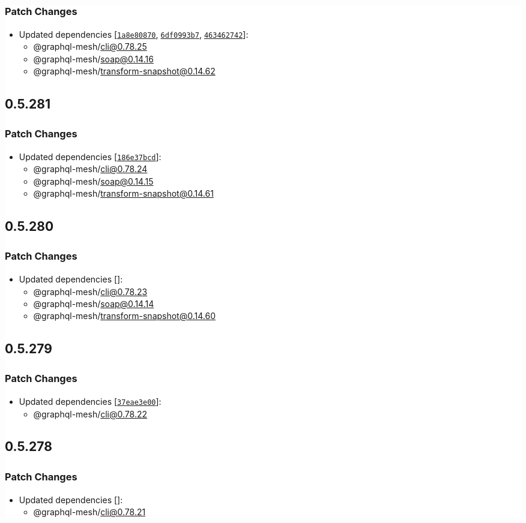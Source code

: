### Patch Changes

- Updated dependencies
  [[`1a8e80870`](https://github.com/Urigo/graphql-mesh/commit/1a8e8087039646b7ccf02d76cbed134854271516),
  [`6df0993b7`](https://github.com/Urigo/graphql-mesh/commit/6df0993b777e1fe7ed0f4bb500e48aa2672ca0ea),
  [`463462742`](https://github.com/Urigo/graphql-mesh/commit/463462742421497a119157811404845900e259d4)]:
  - @graphql-mesh/cli@0.78.25
  - @graphql-mesh/soap@0.14.16
  - @graphql-mesh/transform-snapshot@0.14.62

## 0.5.281

### Patch Changes

- Updated dependencies
  [[`186e37bcd`](https://github.com/Urigo/graphql-mesh/commit/186e37bcd94c6eae16b30abd2f4c8b04d2ef422e)]:
  - @graphql-mesh/cli@0.78.24
  - @graphql-mesh/soap@0.14.15
  - @graphql-mesh/transform-snapshot@0.14.61

## 0.5.280

### Patch Changes

- Updated dependencies []:
  - @graphql-mesh/cli@0.78.23
  - @graphql-mesh/soap@0.14.14
  - @graphql-mesh/transform-snapshot@0.14.60

## 0.5.279

### Patch Changes

- Updated dependencies
  [[`37eae3e00`](https://github.com/Urigo/graphql-mesh/commit/37eae3e000c70cb8381529ff4068a634d29ac160)]:
  - @graphql-mesh/cli@0.78.22

## 0.5.278

### Patch Changes

- Updated dependencies []:
  - @graphql-mesh/cli@0.78.21

